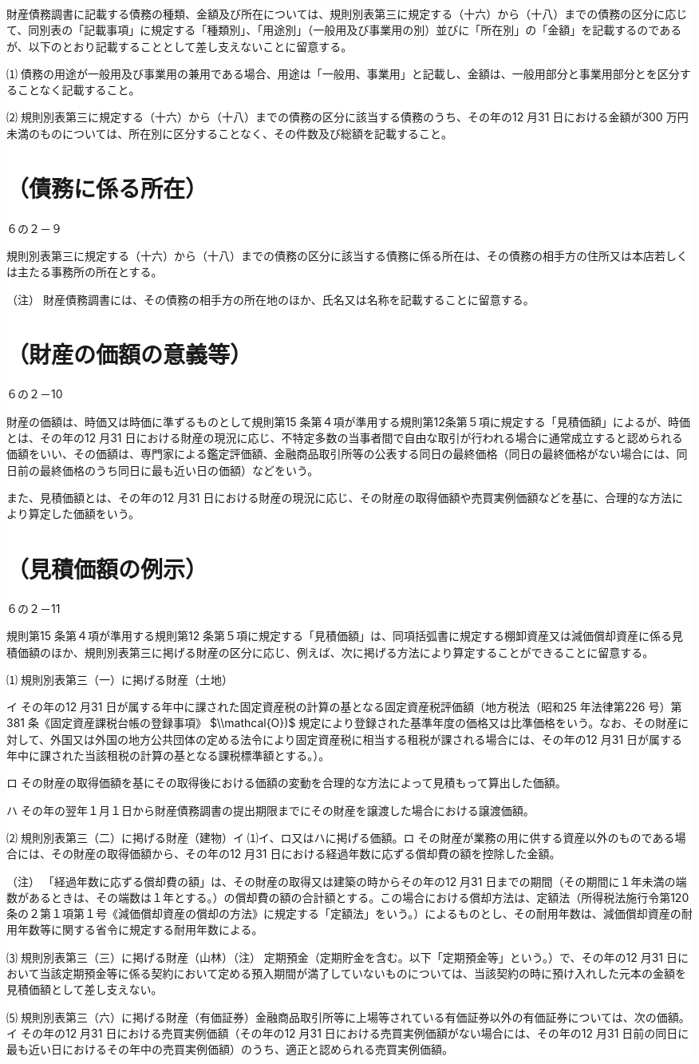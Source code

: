 財産債務調書に記載する債務の種類、金額及び所在については、規則別表第三に規定する（十六）から（十八）までの債務の区分に応じて、同別表の「記載事項」に規定する「種類別」、「用途別」（一般用及び事業用の別）並びに「所在別」の「金額」を記載するのであるが、以下のとおり記載することとして差し支えないことに留意する。

⑴ 債務の用途が一般用及び事業用の兼用である場合、用途は「一般用、事業用」と記載し、金額は、一般用部分と事業用部分とを区分することなく記載すること。

⑵ 規則別表第三に規定する（十六）から（十八）までの債務の区分に該当する債務のうち、その年の12 月31 日における金額が300 万円未満のものについては、所在別に区分することなく、その件数及び総額を記載すること。

# （債務に係る所在）

６の２－９

規則別表第三に規定する（十六）から（十八）までの債務の区分に該当する債務に係る所在は、その債務の相手方の住所又は本店若しくは主たる事務所の所在とする。

（注） 財産債務調書には、その債務の相手方の所在地のほか、氏名又は名称を記載することに留意する。

# （財産の価額の意義等）

６の２－10

財産の価額は、時価又は時価に準ずるものとして規則第15 条第４項が準用する規則第12条第５項に規定する「見積価額」によるが、時価とは、その年の12 月31 日における財産の現況に応じ、不特定多数の当事者間で自由な取引が行われる場合に通常成立すると認められる価額をいい、その価額は、専門家による鑑定評価額、金融商品取引所等の公表する同日の最終価格（同日の最終価格がない場合には、同日前の最終価格のうち同日に最も近い日の価額）などをいう。

また、見積価額とは、その年の12 月31 日における財産の現況に応じ、その財産の取得価額や売買実例価額などを基に、合理的な方法により算定した価額をいう。

# （見積価額の例示）

６の２－11

規則第15 条第４項が準用する規則第12 条第５項に規定する「見積価額」は、同項括弧書に規定する棚卸資産又は減価償却資産に係る見積価額のほか、規則別表第三に掲げる財産の区分に応じ、例えば、次に掲げる方法により算定することができることに留意する。

⑴ 規則別表第三（一）に掲げる財産（土地）

イ その年の12 月31 日が属する年中に課された固定資産税の計算の基となる固定資産税評価額（地方税法（昭和25 年法律第226 号）第381 条《固定資産課税台帳の登録事項》 $\\mathcal{O})$ 規定により登録された基準年度の価格又は比準価格をいう。なお、その財産に対して、外国又は外国の地方公共団体の定める法令により固定資産税に相当する租税が課される場合には、その年の12 月31 日が属する年中に課された当該租税の計算の基となる課税標準額とする。）。

ロ その財産の取得価額を基にその取得後における価額の変動を合理的な方法によって見積もって算出した価額。

ハ その年の翌年１月１日から財産債務調書の提出期限までにその財産を譲渡した場合における譲渡価額。

⑵ 規則別表第三（二）に掲げる財産（建物）イ ⑴イ、ロ又はハに掲げる価額。ロ その財産が業務の用に供する資産以外のものである場合には、その財産の取得価額から、その年の12 月31 日における経過年数に応ずる償却費の額を控除した金額。

（注） 「経過年数に応ずる償却費の額」は、その財産の取得又は建築の時からその年の12 月31 日までの期間（その期間に１年未満の端数があるときは、その端数は１年とする。）の償却費の額の合計額とする。この場合における償却方法は、定額法（所得税法施行令第120 条の２第１項第１号《減価償却資産の償却の方法》に規定する「定額法」をいう。）によるものとし、その耐用年数は、減価償却資産の耐用年数等に関する省令に規定する耐用年数による。

⑶ 規則別表第三（三）に掲げる財産（山林）（注） 定期預金（定期貯金を含む。以下「定期預金等」という。）で、その年の12 月31 日において当該定期預金等に係る契約において定める預入期間が満了していないものについては、当該契約の時に預け入れした元本の金額を見積価額として差し支えない。

⑸ 規則別表第三（六）に掲げる財産（有価証券）金融商品取引所等に上場等されている有価証券以外の有価証券については、次の価額。イ その年の12 月31 日における売買実例価額（その年の12 月31 日における売買実例価額がない場合には、その年の12 月31 日前の同日に最も近い日におけるその年中の売買実例価額）のうち、適正と認められる売買実例価額。
